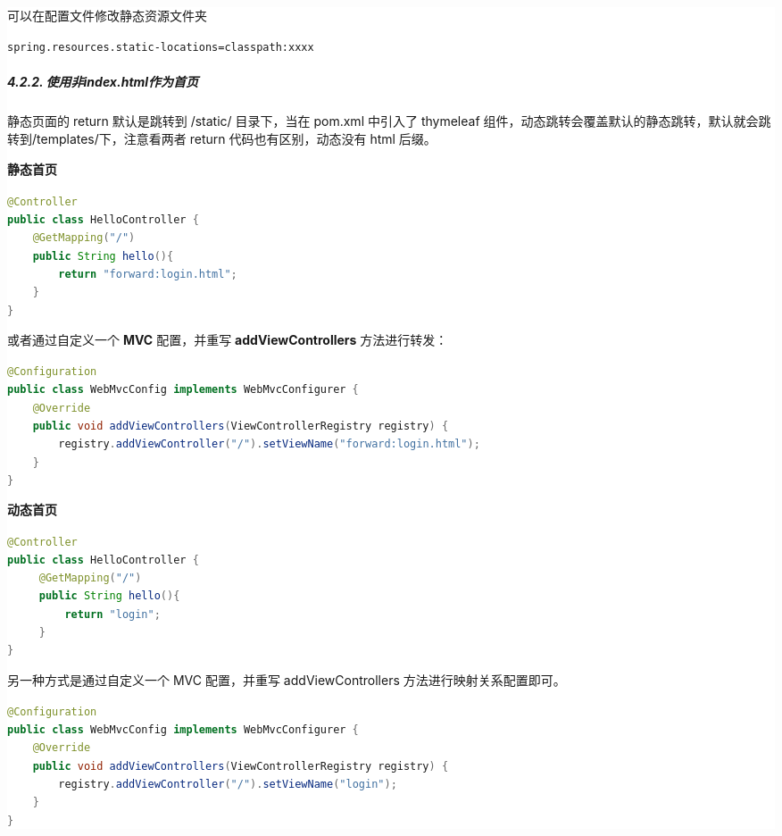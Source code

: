 可以在配置文件修改静态资源文件夹

```xml
spring.resources.static-locations=classpath:xxxx
```

##### 4.2.2. 使用非index.html作为首页

静态页面的 return 默认是跳转到 /static/ 目录下，当在 pom.xml 中引入了 thymeleaf 组件，动态跳转会覆盖默认的静态跳转，默认就会跳转到/templates/下，注意看两者 return 代码也有区别，动态没有 html 后缀。

**静态首页**

```java
@Controller
public class HelloController {
    @GetMapping("/")
    public String hello(){
        return "forward:login.html";
    }
}
```

 或者通过自定义一个 **MVC** 配置，并重写 **addViewControllers** 方法进行转发：

```java
@Configuration
public class WebMvcConfig implements WebMvcConfigurer {
    @Override
    public void addViewControllers(ViewControllerRegistry registry) {
        registry.addViewController("/").setViewName("forward:login.html");
    }
}
```

**动态首页**

```java
@Controller
public class HelloController {
     @GetMapping("/")
     public String hello(){
         return "login";
     }
}
```

另一种方式是通过自定义一个 MVC 配置，并重写 addViewControllers 方法进行映射关系配置即可。

```java
@Configuration
public class WebMvcConfig implements WebMvcConfigurer {
    @Override
    public void addViewControllers(ViewControllerRegistry registry) {
        registry.addViewController("/").setViewName("login");
    }
}
```
